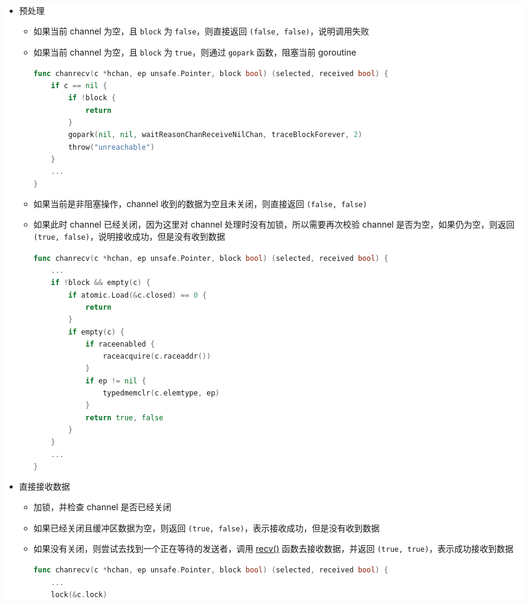 - 预处理

  - 如果当前 channel 为空，且 `block` 为 `false`，则直接返回 `(false, false)`，说明调用失败
  - 如果当前 channel 为空，且 `block` 为 `true`，则通过 `gopark` 函数，阻塞当前 goroutine

    ```go
    func chanrecv(c *hchan, ep unsafe.Pointer, block bool) (selected, received bool) {
        if c == nil {
            if !block {
                return
            }
            gopark(nil, nil, waitReasonChanReceiveNilChan, traceBlockForever, 2)
            throw("unreachable")
        }
        ...
    }
    ```

  - 如果当前是非阻塞操作，channel 收到的数据为空且未关闭，则直接返回 `(false, false)`
  - 如果此时 channel 已经关闭，因为这里对 channel 处理时没有加锁，所以需要再次校验 channel 是否为空，如果仍为空，则返回 `(true, false)`，说明接收成功，但是没有收到数据

    ```go
    func chanrecv(c *hchan, ep unsafe.Pointer, block bool) (selected, received bool) {
        ...
        if !block && empty(c) {
            if atomic.Load(&c.closed) == 0 {
                return
            }
            if empty(c) {
                if raceenabled {
                    raceacquire(c.raceaddr())
                }
                if ep != nil {
                    typedmemclr(c.elemtype, ep)
                }
                return true, false
            }
        }
        ...
    }
    ```

- 直接接收数据

  - 加锁，并检查 channel 是否已经关闭
  - 如果已经关闭且缓冲区数据为空，则返回 `(true, false)`，表示接收成功，但是没有收到数据
  - 如果没有关闭，则尝试去找到一个正在等待的发送者，调用 [recv()](https://github.com/golang/go/blob/go1.22.0/src/runtime/chan.go#L615) 函数去接收数据，并返回 `(true, true)`，表示成功接收到数据

    ```go
    func chanrecv(c *hchan, ep unsafe.Pointer, block bool) (selected, received bool) {
        ...
        lock(&c.lock)
